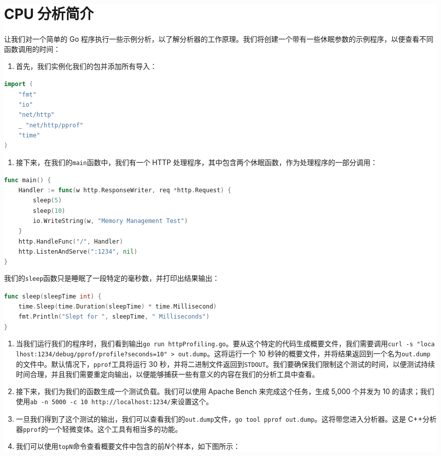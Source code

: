 # CPU 分析简介

让我们对一个简单的 Go 程序执行一些示例分析，以了解分析器的工作原理。我们将创建一个带有一些休眠参数的示例程序，以便查看不同函数调用的时间：

1.  首先，我们实例化我们的包并添加所有导入：

```go
import (
    "fmt"
    "io"
    "net/http"
    _ "net/http/pprof"
    "time"
)
```

1.  接下来，在我们的`main`函数中，我们有一个 HTTP 处理程序，其中包含两个休眠函数，作为处理程序的一部分调用：

```go
func main() {
    Handler := func(w http.ResponseWriter, req *http.Request) {
        sleep(5)
        sleep(10)
        io.WriteString(w, "Memory Management Test")
    }
    http.HandleFunc("/", Handler)
    http.ListenAndServe(":1234", nil)
}
```

我们的`sleep`函数只是睡眠了一段特定的毫秒数，并打印出结果输出：

```go
func sleep(sleepTime int) {
    time.Sleep(time.Duration(sleepTime) * time.Millisecond)
    fmt.Println("Slept for ", sleepTime, " Milliseconds")
}
```

1.  当我们运行我们的程序时，我们看到输出`go run httpProfiling.go`。要从这个特定的代码生成概要文件，我们需要调用`curl -s "localhost:1234/debug/pprof/profile?seconds=10" > out.dump`。这将运行一个 10 秒钟的概要文件，并将结果返回到一个名为`out.dump`的文件中。默认情况下，`pprof`工具将运行 30 秒，并将二进制文件返回到`STDOUT`。我们要确保我们限制这个测试的时间，以便测试持续时间合理，并且我们需要重定向输出，以便能够捕获一些有意义的内容在我们的分析工具中查看。

1.  接下来，我们为我们的函数生成一个测试负载。我们可以使用 Apache Bench 来完成这个任务，生成 5,000 个并发为 10 的请求；我们使用`ab -n 5000 -c 10 http://localhost:1234/`来设置这个。

1.  一旦我们得到了这个测试的输出，我们可以查看我们的`out.dump`文件，`go tool pprof out.dump`。这将带您进入分析器。这是 C++分析器`pprof`的一个轻微变体。这个工具有相当多的功能。

1.  我们可以使用`topN`命令查看概要文件中包含的前*N*个样本，如下图所示：
